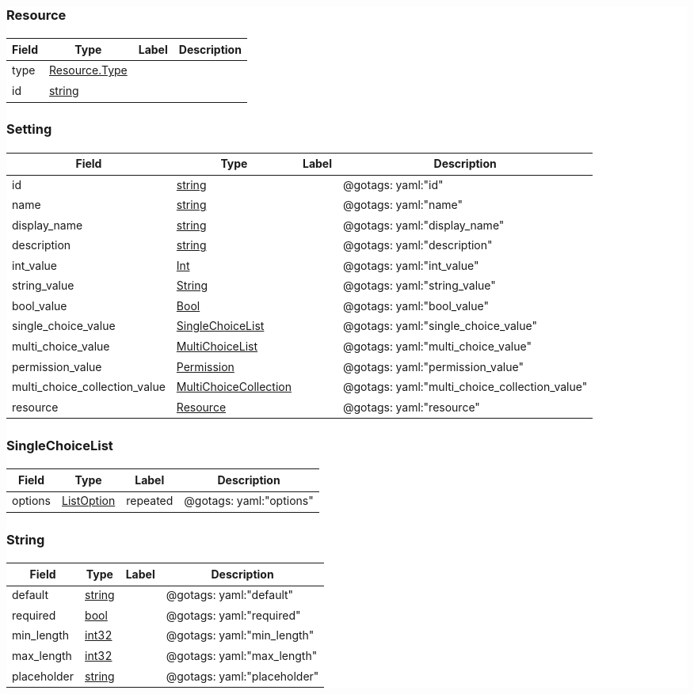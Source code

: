### Resource



| Field | Type | Label | Description |
| ----- | ---- | ----- | ----------- |
| type | [Resource.Type](#resourcetype) |  |  |
| id | [string](#string) |  |  |

### Setting



| Field | Type | Label | Description |
| ----- | ---- | ----- | ----------- |
| id | [string](#string) |  | @gotags: yaml:"id" |
| name | [string](#string) |  | @gotags: yaml:"name" |
| display_name | [string](#string) |  | @gotags: yaml:"display_name" |
| description | [string](#string) |  | @gotags: yaml:"description" |
| int_value | [Int](#int) |  | @gotags: yaml:"int_value" |
| string_value | [String](#string) |  | @gotags: yaml:"string_value" |
| bool_value | [Bool](#bool) |  | @gotags: yaml:"bool_value" |
| single_choice_value | [SingleChoiceList](#singlechoicelist) |  | @gotags: yaml:"single_choice_value" |
| multi_choice_value | [MultiChoiceList](#multichoicelist) |  | @gotags: yaml:"multi_choice_value" |
| permission_value | [Permission](#permission) |  | @gotags: yaml:"permission_value" |
| multi_choice_collection_value | [MultiChoiceCollection](#multichoicecollection) |  | @gotags: yaml:"multi_choice_collection_value" |
| resource | [Resource](#resource) |  | @gotags: yaml:"resource" |

### SingleChoiceList



| Field | Type | Label | Description |
| ----- | ---- | ----- | ----------- |
| options | [ListOption](#listoption) | repeated | @gotags: yaml:"options" |

### String



| Field | Type | Label | Description |
| ----- | ---- | ----- | ----------- |
| default | [string](#string) |  | @gotags: yaml:"default" |
| required | [bool](#bool) |  | @gotags: yaml:"required" |
| min_length | [int32](#int32) |  | @gotags: yaml:"min_length" |
| max_length | [int32](#int32) |  | @gotags: yaml:"max_length" |
| placeholder | [string](#string) |  | @gotags: yaml:"placeholder" |
